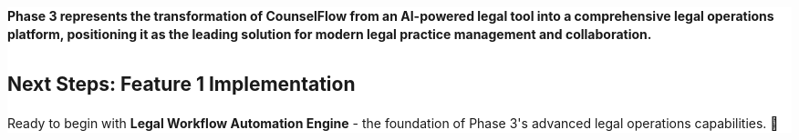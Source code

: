
**Phase 3 represents the transformation of CounselFlow from an AI-powered legal tool into a comprehensive legal operations platform, positioning it as the leading solution for modern legal practice management and collaboration.**

## Next Steps: Feature 1 Implementation
Ready to begin with **Legal Workflow Automation Engine** - the foundation of Phase 3's advanced legal operations capabilities. 🚀
